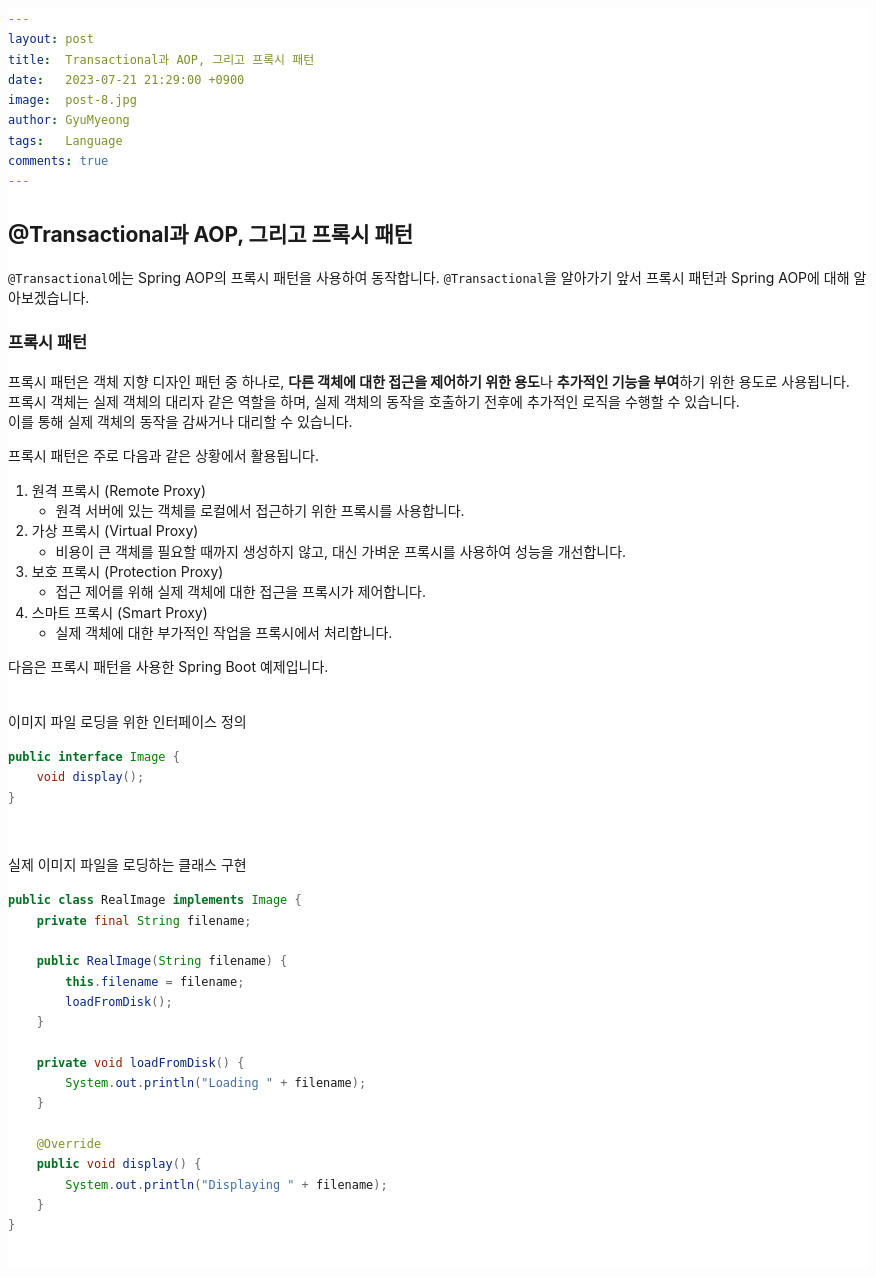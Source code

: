```yaml
---
layout:	post
title:  Transactional과 AOP, 그리고 프록시 패턴
date:   2023-07-21 21:29:00 +0900
image:  post-8.jpg
author: GyuMyeong
tags:   Language
comments: true
---
```

## @Transactional과 AOP, 그리고 프록시 패턴
`@Transactional`에는 Spring AOP의 프록시 패턴을 사용하여 동작합니다. `@Transactional`을 알아가기 앞서 프록시 패턴과 Spring AOP에 대해 알아보겠습니다. <br/>

### 프록시 패턴
프록시 패턴은 객체 지향 디자인 패턴 중 하나로, **다른 객체에 대한 접근을 제어하기 위한 용도**나 **추가적인 기능을 부여**하기 위한 용도로 사용됩니다. <br/>
프록시 객체는 실제 객체의 대리자 같은 역할을 하며, 실제 객체의 동작을 호출하기 전후에 추가적인 로직을 수행할 수 있습니다. <br/>
이를 통해 실제 객체의 동작을 감싸거나 대리할 수 있습니다. <br/>

프록시 패턴은 주로 다음과 같은 상황에서 활용됩니다. <br/>

1. 원격 프록시 (Remote Proxy)
    * 원격 서버에 있는 객체를 로컬에서 접근하기 위한 프록시를 사용합니다.
2. 가상 프록시 (Virtual Proxy)
    * 비용이 큰 객체를 필요할 때까지 생성하지 않고, 대신 가벼운 프록시를 사용하여 성능을 개선합니다.
3. 보호 프록시 (Protection Proxy)
    * 접근 제어를 위해 실제 객체에 대한 접근을 프록시가 제어합니다.
4. 스마트 프록시 (Smart Proxy)
    * 실제 객체에 대한 부가적인 작업을 프록시에서 처리합니다.

다음은 프록시 패턴을 사용한 Spring Boot 예제입니다. <br/><br/>


이미지 파일 로딩을 위한 인터페이스 정의
```java
public interface Image {
    void display();
}
```
<br/>

실제 이미지 파일을 로딩하는 클래스 구현
```java
public class RealImage implements Image {
    private final String filename;

    public RealImage(String filename) {
        this.filename = filename;
        loadFromDisk();
    }

    private void loadFromDisk() {
        System.out.println("Loading " + filename);
    }

    @Override
    public void display() {
        System.out.println("Displaying " + filename);
    }
}
```
<br/>
